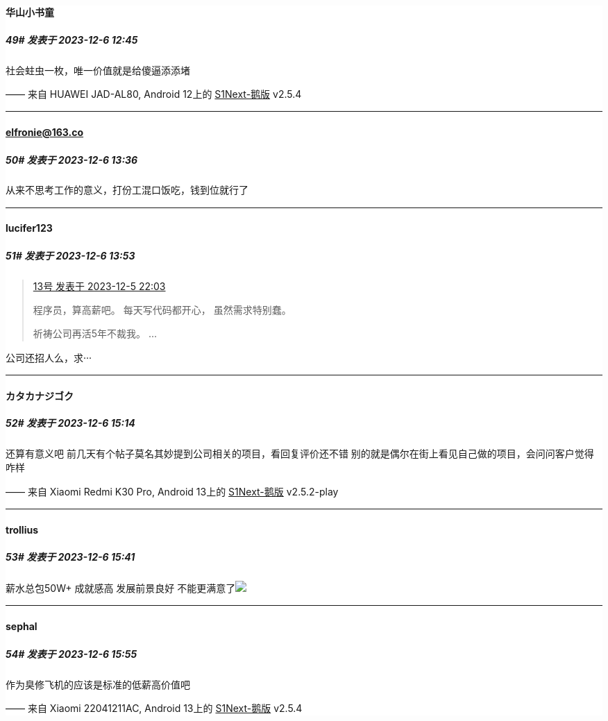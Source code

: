 ####  华山小书童  
##### 49#       发表于 2023-12-6 12:45

社会蛀虫一枚，唯一价值就是给傻逼添添堵

—— 来自 HUAWEI JAD-AL80, Android 12上的 [S1Next-鹅版](https://github.com/ykrank/S1-Next/releases) v2.5.4

*****

####  elfronie@163.co  
##### 50#       发表于 2023-12-6 13:36

从来不思考工作的意义，打份工混口饭吃，钱到位就行了

*****

####  lucifer123  
##### 51#       发表于 2023-12-6 13:53

<blockquote><a href="httphttps://bbs.saraba1st.com/2b/forum.php?mod=redirect&amp;goto=findpost&amp;pid=63235283&amp;ptid=2163069" target="_blank">13号 发表于 2023-12-5 22:03</a>

程序员，算高薪吧。 每天写代码都开心， 虽然需求特别蠢。

祈祷公司再活5年不裁我。 ...</blockquote>
公司还招人么，求···

*****

####  カタカナジゴク  
##### 52#       发表于 2023-12-6 15:14

还算有意义吧
前几天有个帖子莫名其妙提到公司相关的项目，看回复评价还不错
别的就是偶尔在街上看见自己做的项目，会问问客户觉得咋样

—— 来自 Xiaomi Redmi K30 Pro, Android 13上的 [S1Next-鹅版](https://github.com/ykrank/S1-Next/releases) v2.5.2-play

*****

####  trollius  
##### 53#       发表于 2023-12-6 15:41

薪水总包50W+ 成就感高 发展前景良好 不能更满意了<img src="https://static.saraba1st.com/image/smiley/face2017/034.png" referrerpolicy="no-referrer">

*****

####  sephal  
##### 54#       发表于 2023-12-6 15:55

作为臭修飞机的应该是标准的低薪高价值吧

—— 来自 Xiaomi 22041211AC, Android 13上的 [S1Next-鹅版](https://github.com/ykrank/S1-Next/releases) v2.5.4
